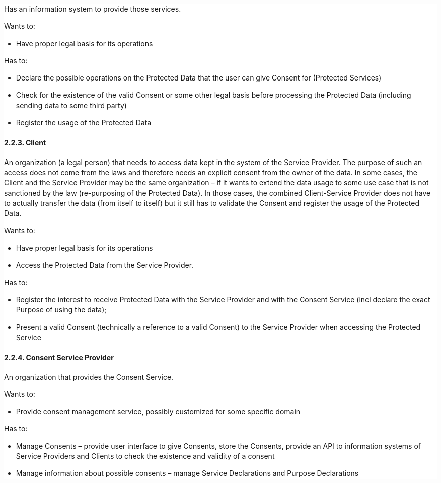 Has an information system to provide those services.

Wants to:

- Have proper legal basis for its operations

Has to:

- Declare the possible operations on the Protected Data that the user can give
  Consent for (Protected Services)

- Check for the existence of the valid Consent or some other legal basis before
  processing the Protected Data (including sending data to some third party)

- Register the usage of the Protected Data

#### 2.2.3. Client
<a id="markdown-223-client" name="223-client"></a>

An organization (a legal person) that needs to access data kept in the system of
the Service Provider. The purpose of such an access does not come from the laws
and therefore needs an explicit consent from the owner of the data. In some
cases, the Client and the Service Provider may be the same organization – if it
wants to extend the data usage to some use case that is not sanctioned by the
law (re-purposing of the Protected Data). In those cases, the combined
Client-Service Provider does not have to actually transfer the data (from itself
to itself) but it still has to validate the Consent and register the usage of
the Protected Data.

Wants to:

- Have proper legal basis for its operations

- Access the Protected Data from the Service Provider.

Has to:

- Register the interest to receive Protected Data with the Service Provider and
  with the Consent Service (incl declare the exact Purpose of using the data);

- Present a valid Consent (technically a reference to a valid Consent) to the
  Service Provider when accessing the Protected Service

#### 2.2.4. Consent Service Provider
<a id="markdown-224-consent-service-provider" name="224-consent-service-provider"></a>

An organization that provides the Consent Service.

Wants to:

- Provide consent management service, possibly customized for some specific
  domain

Has to:

- Manage Consents – provide user interface to give Consents, store the Consents,
  provide an API to information systems of Service Providers and Clients to
  check the existence and validity of a consent

- Manage information about possible consents – manage Service Declarations and
  Purpose Declarations
